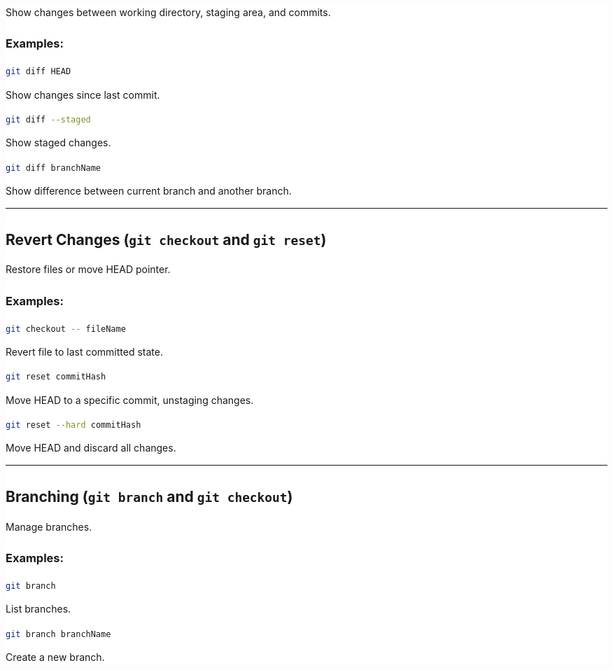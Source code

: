 Show changes between working directory, staging area, and commits.

### Examples:

```bash
git diff HEAD
```
Show changes since last commit.

```bash
git diff --staged
```
Show staged changes.

```bash
git diff branchName
```
Show difference between current branch and another branch.

---

## Revert Changes (`git checkout` and `git reset`)

Restore files or move HEAD pointer.

### Examples:

```bash
git checkout -- fileName
```
Revert file to last committed state.

```bash
git reset commitHash
```
Move HEAD to a specific commit, unstaging changes.

```bash
git reset --hard commitHash
```
Move HEAD and discard all changes.

---

## Branching (`git branch` and `git checkout`)

Manage branches.

### Examples:

```bash
git branch
```
List branches.

```bash
git branch branchName
```
Create a new branch.
